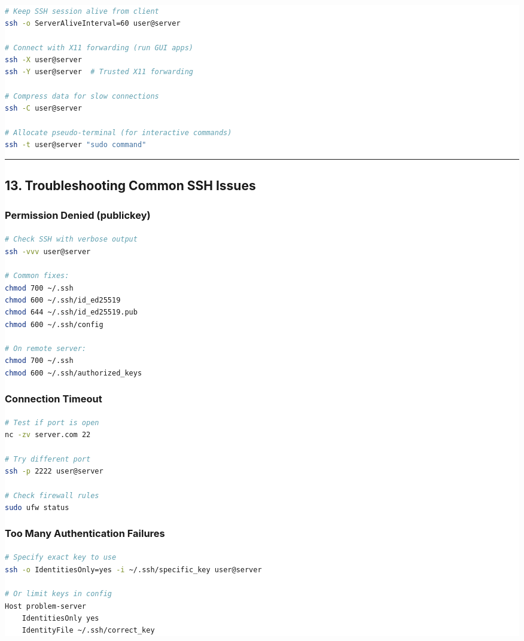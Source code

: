 ```bash
# Keep SSH session alive from client
ssh -o ServerAliveInterval=60 user@server

# Connect with X11 forwarding (run GUI apps)
ssh -X user@server
ssh -Y user@server  # Trusted X11 forwarding

# Compress data for slow connections
ssh -C user@server

# Allocate pseudo-terminal (for interactive commands)
ssh -t user@server "sudo command"
```

---

## 13. Troubleshooting Common SSH Issues

### Permission Denied (publickey)

```bash
# Check SSH with verbose output
ssh -vvv user@server

# Common fixes:
chmod 700 ~/.ssh
chmod 600 ~/.ssh/id_ed25519
chmod 644 ~/.ssh/id_ed25519.pub
chmod 600 ~/.ssh/config

# On remote server:
chmod 700 ~/.ssh
chmod 600 ~/.ssh/authorized_keys
```

### Connection Timeout

```bash
# Test if port is open
nc -zv server.com 22

# Try different port
ssh -p 2222 user@server

# Check firewall rules
sudo ufw status
```

### Too Many Authentication Failures

```bash
# Specify exact key to use
ssh -o IdentitiesOnly=yes -i ~/.ssh/specific_key user@server

# Or limit keys in config
Host problem-server
    IdentitiesOnly yes
    IdentityFile ~/.ssh/correct_key
```
